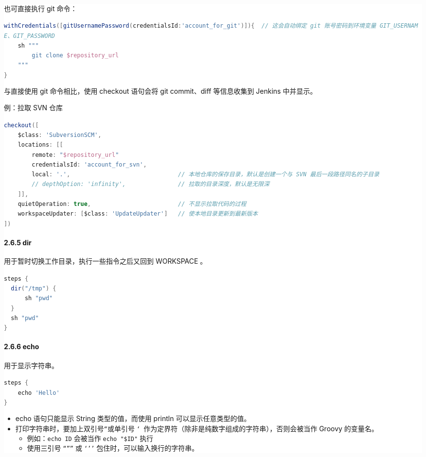 
也可直接执行 git 命令：

~~~groovy
withCredentials([gitUsernamePassword(credentialsId:'account_for_git')]){  // 这会自动绑定 git 账号密码到环境变量 GIT_USERNAME、GIT_PASSWORD
    sh """
        git clone $repository_url
    """
}
~~~

与直接使用 git 命令相比，使用 checkout 语句会将 git commit、diff 等信息收集到 Jenkins 中并显示。

例：拉取 SVN 仓库

~~~groovy
checkout([
    $class: 'SubversionSCM',
    locations: [[
        remote: "$repository_url"
        credentialsId: 'account_for_svn',
        local: '.',                               // 本地仓库的保存目录，默认是创建一个与 SVN 最后一段路径同名的子目录
        // depthOption: 'infinity',               // 拉取的目录深度，默认是无限深
    ]],
    quietOperation: true,                         // 不显示拉取代码的过程
    workspaceUpdater: [$class: 'UpdateUpdater']   // 使本地目录更新到最新版本
])
~~~

#### 2.6.5 dir

用于暂时切换工作目录，执行一些指令之后又回到 WORKSPACE 。

~~~groovy
steps {
  dir("/tmp") {
      sh "pwd"
  }
  sh "pwd"
}
~~~

#### 2.6.6 echo

用于显示字符串。

~~~groovy
steps {
    echo 'Hello'
}
~~~

* echo 语句只能显示 String 类型的值，而使用 println 可以显示任意类型的值。
* 打印字符串时，要加上双引号` “ `或单引号 `‘ `作为定界符（除非是纯数字组成的字符串），否则会被当作 Groovy 的变量名。
  * 例如：`echo ID` 会被当作 `echo "$ID"` 执行
  * 使用三引号 `“””` 或 `‘’’` 包住时，可以输入换行的字符串。
